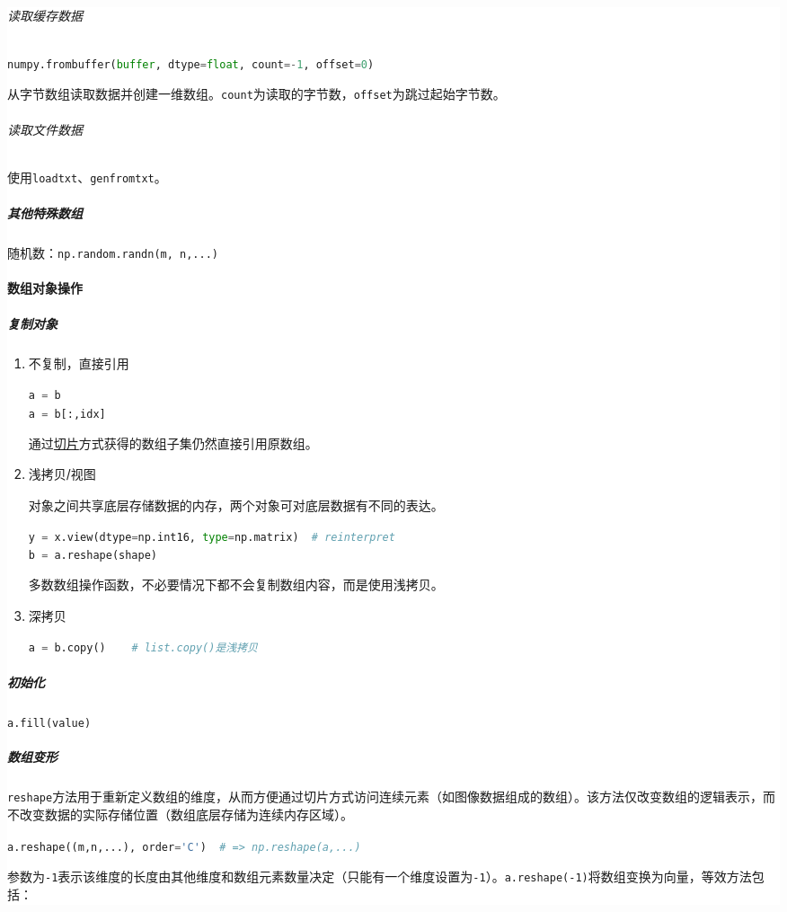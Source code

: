 ###### 读取缓存数据

```python
numpy.frombuffer(buffer, dtype=float, count=-1, offset=0)
```

从字节数组读取数据并创建一维数组。`count`为读取的字节数，`offset`为跳过起始字节数。

###### 读取文件数据

使用`loadtxt`、`genfromtxt`。

##### 其他特殊数组

随机数：`np.random.randn(m, n,...)`

#### 数组对象操作

##### 复制对象

1. 不复制，直接引用

   ```python
   a = b
   a = b[:,idx]
   ```

   通过[切片](#索引和切片)方式获得的数组子集仍然直接引用原数组。

2. 浅拷贝/视图

   对象之间共享底层存储数据的内存，两个对象可对底层数据有不同的表达。

   ```python
   y = x.view(dtype=np.int16, type=np.matrix)  # reinterpret
   b = a.reshape(shape)
   ```

   多数数组操作函数，不必要情况下都不会复制数组内容，而是使用浅拷贝。

3. 深拷贝

   ```python
   a = b.copy()    # list.copy()是浅拷贝
   ```

##### 初始化

```python
a.fill(value)
```

##### 数组变形

`reshape`方法用于重新定义数组的维度，从而方便通过切片方式访问连续元素（如图像数据组成的数组）。该方法仅改变数组的逻辑表示，而不改变数据的实际存储位置（数组底层存储为连续内存区域）。

```python
a.reshape((m,n,...), order='C')  # => np.reshape(a,...)
```

参数为`-1`表示该维度的长度由其他维度和数组元素数量决定（只能有一个维度设置为`-1`）。`a.reshape(-1)`将数组变换为向量，等效方法包括：
